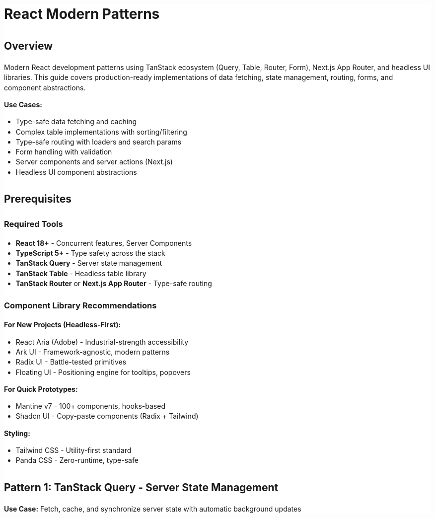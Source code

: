 # React Modern Patterns

## Overview

Modern React development patterns using TanStack ecosystem (Query, Table, Router, Form), Next.js App Router, and
headless UI libraries. This guide covers production-ready implementations of data fetching, state management, routing,
forms, and component abstractions.

**Use Cases:**

- Type-safe data fetching and caching
- Complex table implementations with sorting/filtering
- Type-safe routing with loaders and search params
- Form handling with validation
- Server components and server actions (Next.js)
- Headless UI component abstractions

## Prerequisites

### Required Tools

- **React 18+** - Concurrent features, Server Components
- **TypeScript 5+** - Type safety across the stack
- **TanStack Query** - Server state management
- **TanStack Table** - Headless table library
- **TanStack Router** or **Next.js App Router** - Type-safe routing

### Component Library Recommendations

**For New Projects (Headless-First):**

- React Aria (Adobe) - Industrial-strength accessibility
- Ark UI - Framework-agnostic, modern patterns
- Radix UI - Battle-tested primitives
- Floating UI - Positioning engine for tooltips, popovers

**For Quick Prototypes:**

- Mantine v7 - 100+ components, hooks-based
- Shadcn UI - Copy-paste components (Radix + Tailwind)

**Styling:**

- Tailwind CSS - Utility-first standard
- Panda CSS - Zero-runtime, type-safe

## Pattern 1: TanStack Query - Server State Management

**Use Case:** Fetch, cache, and synchronize server state with automatic background updates
